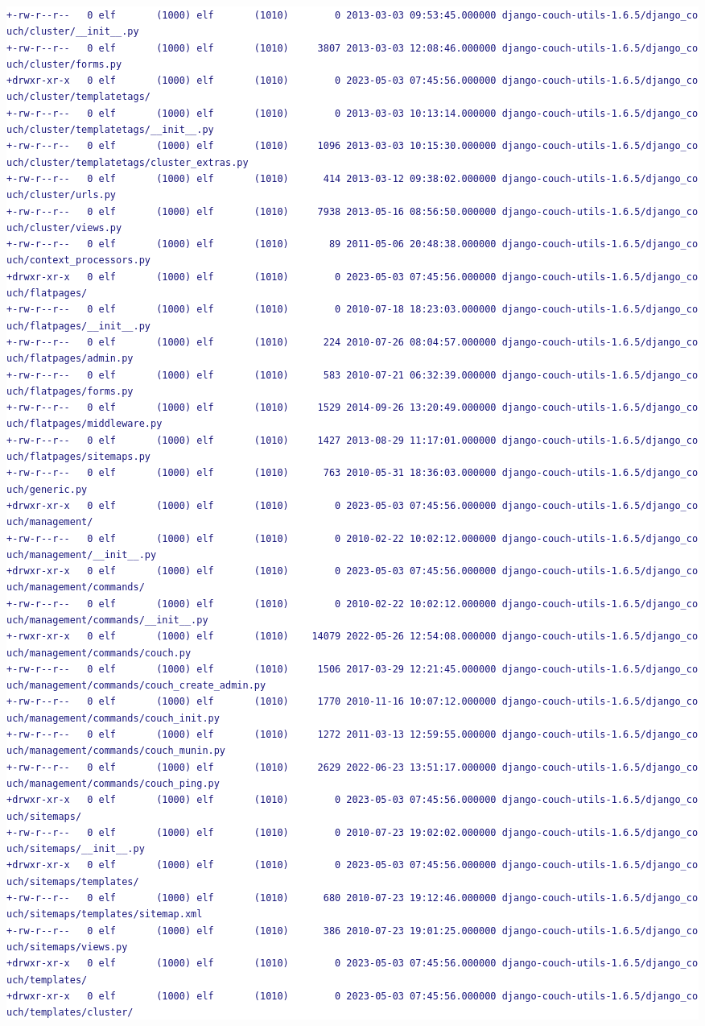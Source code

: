```diff
+-rw-r--r--   0 elf       (1000) elf       (1010)        0 2013-03-03 09:53:45.000000 django-couch-utils-1.6.5/django_couch/cluster/__init__.py
+-rw-r--r--   0 elf       (1000) elf       (1010)     3807 2013-03-03 12:08:46.000000 django-couch-utils-1.6.5/django_couch/cluster/forms.py
+drwxr-xr-x   0 elf       (1000) elf       (1010)        0 2023-05-03 07:45:56.000000 django-couch-utils-1.6.5/django_couch/cluster/templatetags/
+-rw-r--r--   0 elf       (1000) elf       (1010)        0 2013-03-03 10:13:14.000000 django-couch-utils-1.6.5/django_couch/cluster/templatetags/__init__.py
+-rw-r--r--   0 elf       (1000) elf       (1010)     1096 2013-03-03 10:15:30.000000 django-couch-utils-1.6.5/django_couch/cluster/templatetags/cluster_extras.py
+-rw-r--r--   0 elf       (1000) elf       (1010)      414 2013-03-12 09:38:02.000000 django-couch-utils-1.6.5/django_couch/cluster/urls.py
+-rw-r--r--   0 elf       (1000) elf       (1010)     7938 2013-05-16 08:56:50.000000 django-couch-utils-1.6.5/django_couch/cluster/views.py
+-rw-r--r--   0 elf       (1000) elf       (1010)       89 2011-05-06 20:48:38.000000 django-couch-utils-1.6.5/django_couch/context_processors.py
+drwxr-xr-x   0 elf       (1000) elf       (1010)        0 2023-05-03 07:45:56.000000 django-couch-utils-1.6.5/django_couch/flatpages/
+-rw-r--r--   0 elf       (1000) elf       (1010)        0 2010-07-18 18:23:03.000000 django-couch-utils-1.6.5/django_couch/flatpages/__init__.py
+-rw-r--r--   0 elf       (1000) elf       (1010)      224 2010-07-26 08:04:57.000000 django-couch-utils-1.6.5/django_couch/flatpages/admin.py
+-rw-r--r--   0 elf       (1000) elf       (1010)      583 2010-07-21 06:32:39.000000 django-couch-utils-1.6.5/django_couch/flatpages/forms.py
+-rw-r--r--   0 elf       (1000) elf       (1010)     1529 2014-09-26 13:20:49.000000 django-couch-utils-1.6.5/django_couch/flatpages/middleware.py
+-rw-r--r--   0 elf       (1000) elf       (1010)     1427 2013-08-29 11:17:01.000000 django-couch-utils-1.6.5/django_couch/flatpages/sitemaps.py
+-rw-r--r--   0 elf       (1000) elf       (1010)      763 2010-05-31 18:36:03.000000 django-couch-utils-1.6.5/django_couch/generic.py
+drwxr-xr-x   0 elf       (1000) elf       (1010)        0 2023-05-03 07:45:56.000000 django-couch-utils-1.6.5/django_couch/management/
+-rw-r--r--   0 elf       (1000) elf       (1010)        0 2010-02-22 10:02:12.000000 django-couch-utils-1.6.5/django_couch/management/__init__.py
+drwxr-xr-x   0 elf       (1000) elf       (1010)        0 2023-05-03 07:45:56.000000 django-couch-utils-1.6.5/django_couch/management/commands/
+-rw-r--r--   0 elf       (1000) elf       (1010)        0 2010-02-22 10:02:12.000000 django-couch-utils-1.6.5/django_couch/management/commands/__init__.py
+-rwxr-xr-x   0 elf       (1000) elf       (1010)    14079 2022-05-26 12:54:08.000000 django-couch-utils-1.6.5/django_couch/management/commands/couch.py
+-rw-r--r--   0 elf       (1000) elf       (1010)     1506 2017-03-29 12:21:45.000000 django-couch-utils-1.6.5/django_couch/management/commands/couch_create_admin.py
+-rw-r--r--   0 elf       (1000) elf       (1010)     1770 2010-11-16 10:07:12.000000 django-couch-utils-1.6.5/django_couch/management/commands/couch_init.py
+-rw-r--r--   0 elf       (1000) elf       (1010)     1272 2011-03-13 12:59:55.000000 django-couch-utils-1.6.5/django_couch/management/commands/couch_munin.py
+-rw-r--r--   0 elf       (1000) elf       (1010)     2629 2022-06-23 13:51:17.000000 django-couch-utils-1.6.5/django_couch/management/commands/couch_ping.py
+drwxr-xr-x   0 elf       (1000) elf       (1010)        0 2023-05-03 07:45:56.000000 django-couch-utils-1.6.5/django_couch/sitemaps/
+-rw-r--r--   0 elf       (1000) elf       (1010)        0 2010-07-23 19:02:02.000000 django-couch-utils-1.6.5/django_couch/sitemaps/__init__.py
+drwxr-xr-x   0 elf       (1000) elf       (1010)        0 2023-05-03 07:45:56.000000 django-couch-utils-1.6.5/django_couch/sitemaps/templates/
+-rw-r--r--   0 elf       (1000) elf       (1010)      680 2010-07-23 19:12:46.000000 django-couch-utils-1.6.5/django_couch/sitemaps/templates/sitemap.xml
+-rw-r--r--   0 elf       (1000) elf       (1010)      386 2010-07-23 19:01:25.000000 django-couch-utils-1.6.5/django_couch/sitemaps/views.py
+drwxr-xr-x   0 elf       (1000) elf       (1010)        0 2023-05-03 07:45:56.000000 django-couch-utils-1.6.5/django_couch/templates/
+drwxr-xr-x   0 elf       (1000) elf       (1010)        0 2023-05-03 07:45:56.000000 django-couch-utils-1.6.5/django_couch/templates/cluster/
```